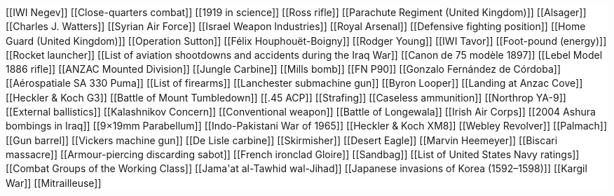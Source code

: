 [[IWI Negev]]
[[Close-quarters combat]]
[[1919 in science]]
[[Ross rifle]]
[[Parachute Regiment (United Kingdom)]]
[[Alsager]]
[[Charles J. Watters]]
[[Syrian Air Force]]
[[Israel Weapon Industries]]
[[Royal Arsenal]]
[[Defensive fighting position]]
[[Home Guard (United Kingdom)]]
[[Operation Sutton]]
[[Félix Houphouët-Boigny]]
[[Rodger Young]]
[[IWI Tavor]]
[[Foot-pound (energy)]]
[[Rocket launcher]]
[[List of aviation shootdowns and accidents during the Iraq War]]
[[Canon de 75 modèle 1897]]
[[Lebel Model 1886 rifle]]
[[ANZAC Mounted Division]]
[[Jungle Carbine]]
[[Mills bomb]]
[[FN P90]]
[[Gonzalo Fernández de Córdoba]]
[[Aérospatiale SA 330 Puma]]
[[List of firearms]]
[[Lanchester submachine gun]]
[[Byron Looper]]
[[Landing at Anzac Cove]]
[[Heckler & Koch G3]]
[[Battle of Mount Tumbledown]]
[[.45 ACP]]
[[Strafing]]
[[Caseless ammunition]]
[[Northrop YA-9]]
[[External ballistics]]
[[Kalashnikov Concern]]
[[Conventional weapon]]
[[Battle of Longewala]]
[[Irish Air Corps]]
[[2004 Ashura bombings in Iraq]]
[[9×19mm Parabellum]]
[[Indo-Pakistani War of 1965]]
[[Heckler & Koch XM8]]
[[Webley Revolver]]
[[Palmach]]
[[Gun barrel]]
[[Vickers machine gun]]
[[De Lisle carbine]]
[[Skirmisher]]
[[Desert Eagle]]
[[Marvin Heemeyer]]
[[Biscari massacre]]
[[Armour-piercing discarding sabot]]
[[French ironclad Gloire]]
[[Sandbag]]
[[List of United States Navy ratings]]
[[Combat Groups of the Working Class]]
[[Jama'at al-Tawhid wal-Jihad]]
[[Japanese invasions of Korea (1592–1598)]]
[[Kargil War]]
[[Mitrailleuse]]